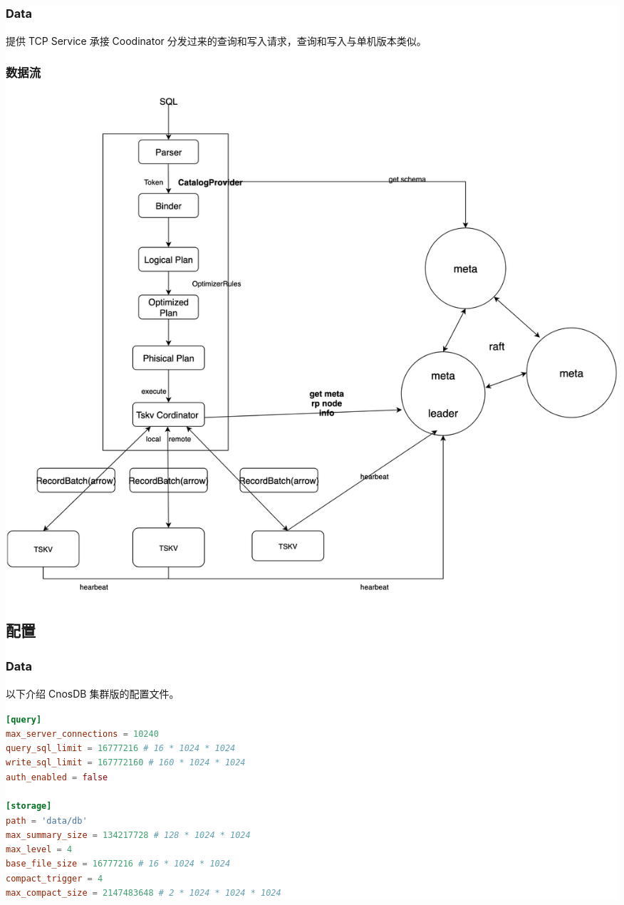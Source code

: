 ### Data

提供 TCP Service 承接 Coodinator 分发过来的查询和写入请求，查询和写入与单机版本类似。

### 数据流

![](../../../../../source/_static/img/cluster_data_flow.jpg)

## **配置**

### Data

以下介绍 CnosDB 集群版的配置文件。

```toml
[query]
max_server_connections = 10240
query_sql_limit = 16777216 # 16 * 1024 * 1024
write_sql_limit = 167772160 # 160 * 1024 * 1024
auth_enabled = false

[storage]
path = 'data/db'
max_summary_size = 134217728 # 128 * 1024 * 1024
max_level = 4
base_file_size = 16777216 # 16 * 1024 * 1024
compact_trigger = 4
max_compact_size = 2147483648 # 2 * 1024 * 1024 * 1024
```

[//]: # (// TODO: fix pic size)